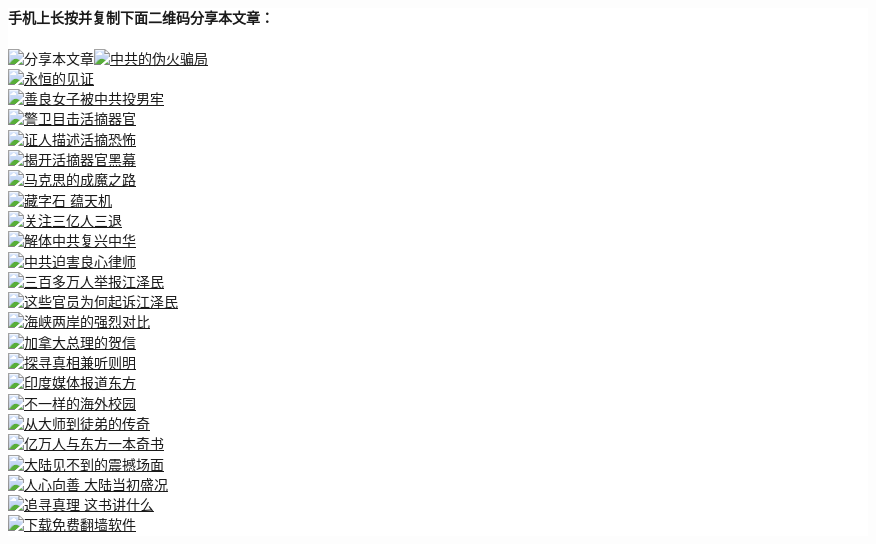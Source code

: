 <strong>手机上长按并复制下面二维码分享本文章：</strong><br><br><img src="https://chart.apis.google.com/chart?cht=qr&chs=240x240&choe=UTF-8&chld=M|2&chl=https://github.com/qqqqjc312/djy/blob/master/gb/13/9/17/n3966254.md%231" title="分享本文章"></td><td VALIGN=TOP><a href="https://github.com/qqqqjc312/djy/blob/master/gb/16/1/21/n4622075.md?dfh#1" target="_blank"><img src="https://raw.githubusercontent.com/qqqqjc312/djy/master/gb/300/wei-f1.jpg" title="中共的伪火骗局"  alt="中共的伪火骗局"></a><br><a href="https://github.com/qqqqjc312/www/blob/master/README.md?dfh#9" target="_blank"><img src="https://raw.githubusercontent.com/qqqqjc312/djy/master/gb/300/yong-h.jpg" title="永恒的见证"  alt="永恒的见证"></a><br><a href="https://github.com/qqqqjc312/djy/blob/master/gb/13/9/29/n3974789.md?dfh#1" target="_blank"><img src="https://raw.githubusercontent.com/qqqqjc312/djy/master/gb/300/shang-lnz.jpg" title="善良女子被中共投男牢"  alt="善良女子被中共投男牢"></a><br><a href="https://github.com/qqqqjc312/djy/blob/master/gb/16/3/16/n4663449.md?dfh#1" target="_blank"><img src="https://raw.githubusercontent.com/qqqqjc312/djy/master/gb/300/huo-z3.jpg" title="警卫目击活摘器官"  alt="警卫目击活摘器官"></a><br><a href="https://github.com/qqqqjc312/djy/blob/master/gb/16/8/7/n8177641.md?dfh#1" target="_blank"><img src="https://raw.githubusercontent.com/qqqqjc312/djy/master/gb/300/huo-z4.jpg" title="证人描述活摘恐怖"  alt="证人描述活摘恐怖"></a><br><a href="https://github.com/qqqqjc312/djy/blob/master/gb/10/4/19/n2881569.md?dfh#1" target="_blank"><img src="https://raw.githubusercontent.com/qqqqjc312/djy/master/gb/300/huo-z1.jpg" title="揭开活摘器官黑幕"  alt="揭开活摘器官黑幕"></a><br><a href="https://github.com/qqqqjc312/djy/blob/master/gb/10/11/7/n3077476.md?dfh#1" target="_blank"><img src="https://raw.githubusercontent.com/qqqqjc312/djy/master/gb/300/ma-ks.jpg" title="马克思的成魔之路"  alt="马克思的成魔之路"></a><br><a href="https://github.com/qqqqjc312/djy/blob/master/gb/14/6/9/n4173977.md?dfh#1" target="_blank"><img src="https://raw.githubusercontent.com/qqqqjc312/djy/master/gb/300/chang-zs.jpg" title="藏字石 蕴天机"  alt="藏字石 蕴天机"></a><br><a href="https://github.com/qqqqjc312/djy/blob/master/gb/18/5/10/n10381511.md?dfh#1" target="_blank"><img src="https://raw.githubusercontent.com/qqqqjc312/djy/master/gb/300/st1.jpg" title="关注三亿人三退"  alt="关注三亿人三退"></a><br><a href="https://github.com/qqqqjc312/djy/blob/master/gb/18/3/21/n10237682.md?dfh#1" target="_blank"><img src="https://raw.githubusercontent.com/qqqqjc312/djy/master/gb/300/jie-t.jpg" title="解体中共复兴中华"  alt="解体中共复兴中华"></a><br><a href="https://github.com/qqqqjc312/djy/blob/master/gb/9/2/9/n2422991.md?dfh#1" target="_blank"><img src="https://raw.githubusercontent.com/qqqqjc312/djy/master/gb/300/gao-zs.jpg" title="中共迫害良心律师"  alt="中共迫害良心律师"></a><br><a href="https://github.com/qqqqjc312/djy/blob/master/gb/18/12/9/n10900044.md?dfh#1" target="_blank"><img src="https://raw.githubusercontent.com/qqqqjc312/djy/master/gb/300/sj1.jpg" title="三百多万人举报江泽民"  alt="三百多万人举报江泽民"></a><br><a href="https://github.com/qqqqjc312/djy/blob/master/gb/18/8/28/n10672014.md?dfh#1" target="_blank"><img src="https://raw.githubusercontent.com/qqqqjc312/djy/master/gb/300/sj2.jpg" title="这些官员为何起诉江泽民"  alt="这些官员为何起诉江泽民"></a><br><a href="https://github.com/qqqqjc312/djy/blob/master/gb/8/12/18/n2367165.md?dfh#1" target="_blank"><img src="https://raw.githubusercontent.com/qqqqjc312/djy/master/gb/300/liangan.jpg" title="海峡两岸的强烈对比"  alt="海峡两岸的强烈对比"></a><br><a href="https://github.com/qqqqjc312/djy/blob/master/gb/15/12/10/n4593139.md?dfh#1" target="_blank"><img src="https://raw.githubusercontent.com/qqqqjc312/djy/master/gb/300/jia-ndzl.jpg" title="加拿大总理的贺信"  alt="加拿大总理的贺信"></a><br><a href="https://github.com/qqqqjc312/djy/blob/master/gb/11/6/17/n3289382.md?dfh#1" target="_blank"><img src="https://raw.githubusercontent.com/qqqqjc312/djy/master/gb/300/xiao-wd.jpg" title="探寻真相兼听则明"  alt="探寻真相兼听则明"></a><br><a href="https://github.com/qqqqjc312/djy/blob/master/gb/18/10/27/n10812623.md?dfh#1" target="_blank"><img src="https://raw.githubusercontent.com/qqqqjc312/djy/master/gb/300/yindu.jpg" title="印度媒体报道东方"  alt="印度媒体报道东方"></a><br><a href="https://github.com/qqqqjc312/djy/blob/master/gb/18/6/9/n10469652.md?dfh#1" target="_blank"><img src="https://raw.githubusercontent.com/qqqqjc312/djy/master/gb/300/xie-j.jpg" title="不一样的海外校园"  alt="不一样的海外校园"></a><br><a href="https://github.com/qqqqjc312/djy/blob/master/gb/7/4/5/n1669415.md?dfh#1" target="_blank"><img src="https://raw.githubusercontent.com/qqqqjc312/djy/master/gb/300/li-up.jpg" title="从大师到徒弟的传奇"  alt="从大师到徒弟的传奇"></a><br><a href="https://github.com/qqqqjc312/djy/blob/master/gb/17/5/26/n9191512.md?dfh#1" target="_blank"><img src="https://raw.githubusercontent.com/qqqqjc312/djy/master/gb/300/zfl2.jpg" title="亿万人与东方一本奇书"  alt="亿万人与东方一本奇书"></a><br><a href="https://github.com/qqqqjc312/djy/blob/master/gb/13/11/27/n4020290.md?dfh#1" target="_blank"><img src="https://raw.githubusercontent.com/qqqqjc312/djy/master/gb/300/zhen-h.jpg" title="大陆见不到的震撼场面"  alt="大陆见不到的震撼场面"></a><br><a href="https://github.com/qqqqjc312/djy/blob/master/gb/15/7/17/n4482910.md?dfh#1" target="_blank"><img src="https://raw.githubusercontent.com/qqqqjc312/djy/master/gb/300/dalu-sk.jpg" title="人心向善 大陆当初盛况"  alt="人心向善 大陆当初盛况"></a><br><a href="https://github.com/qqqqjc312/djy/blob/master/gb/19/1/5/n10955468.md?dfh#1" target="_blank"><img src="https://raw.githubusercontent.com/qqqqjc312/djy/master/gb/300/zfl1.jpg" title="追寻真理 这书讲什么"  alt="追寻真理 这书讲什么"></a><br><a href="https://github.com/qqqqjc312/www/blob/master/README.md?dfh#1" target="_blank"><img src="https://raw.githubusercontent.com/qqqqjc312/djy/master/gb/300/fq1.jpg" title="下载免费翻墙软件"  alt="下载免费翻墙软件"></a><br></td></tr></table>
